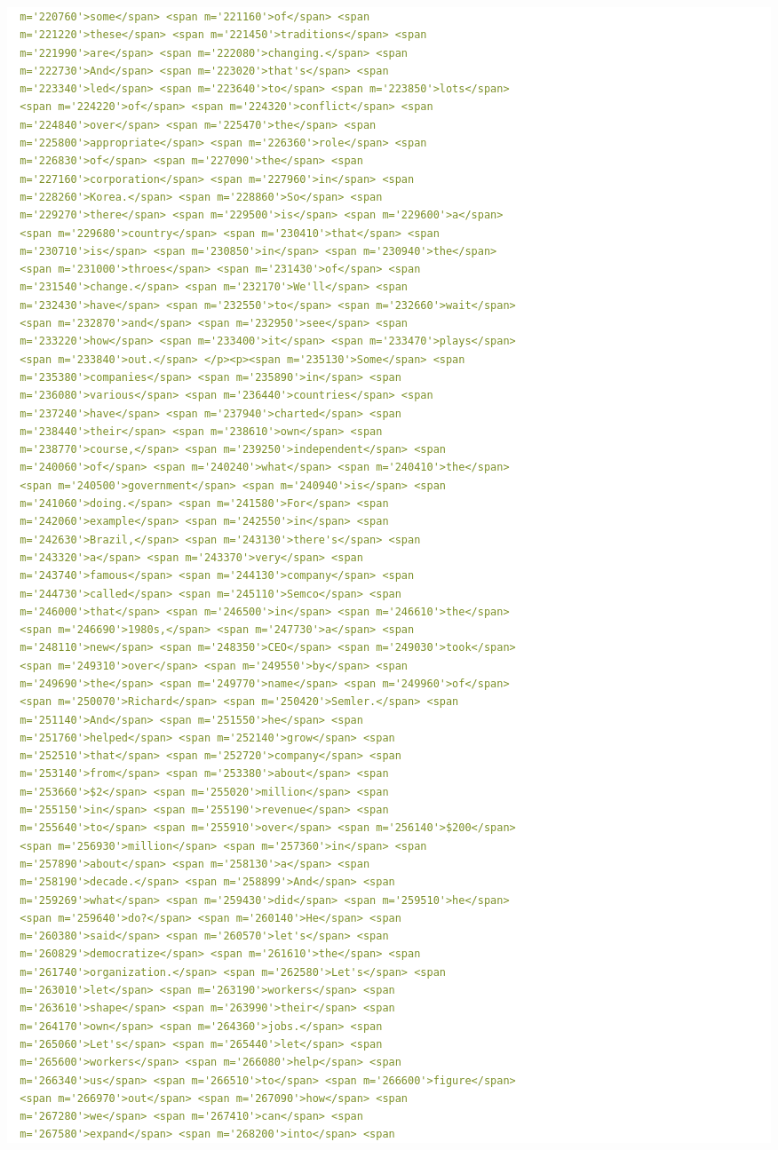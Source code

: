 ```yaml
  m='220760'>some</span> <span m='221160'>of</span> <span
  m='221220'>these</span> <span m='221450'>traditions</span> <span
  m='221990'>are</span> <span m='222080'>changing.</span> <span
  m='222730'>And</span> <span m='223020'>that's</span> <span
  m='223340'>led</span> <span m='223640'>to</span> <span m='223850'>lots</span>
  <span m='224220'>of</span> <span m='224320'>conflict</span> <span
  m='224840'>over</span> <span m='225470'>the</span> <span
  m='225800'>appropriate</span> <span m='226360'>role</span> <span
  m='226830'>of</span> <span m='227090'>the</span> <span
  m='227160'>corporation</span> <span m='227960'>in</span> <span
  m='228260'>Korea.</span> <span m='228860'>So</span> <span
  m='229270'>there</span> <span m='229500'>is</span> <span m='229600'>a</span>
  <span m='229680'>country</span> <span m='230410'>that</span> <span
  m='230710'>is</span> <span m='230850'>in</span> <span m='230940'>the</span>
  <span m='231000'>throes</span> <span m='231430'>of</span> <span
  m='231540'>change.</span> <span m='232170'>We'll</span> <span
  m='232430'>have</span> <span m='232550'>to</span> <span m='232660'>wait</span>
  <span m='232870'>and</span> <span m='232950'>see</span> <span
  m='233220'>how</span> <span m='233400'>it</span> <span m='233470'>plays</span>
  <span m='233840'>out.</span> </p><p><span m='235130'>Some</span> <span
  m='235380'>companies</span> <span m='235890'>in</span> <span
  m='236080'>various</span> <span m='236440'>countries</span> <span
  m='237240'>have</span> <span m='237940'>charted</span> <span
  m='238440'>their</span> <span m='238610'>own</span> <span
  m='238770'>course,</span> <span m='239250'>independent</span> <span
  m='240060'>of</span> <span m='240240'>what</span> <span m='240410'>the</span>
  <span m='240500'>government</span> <span m='240940'>is</span> <span
  m='241060'>doing.</span> <span m='241580'>For</span> <span
  m='242060'>example</span> <span m='242550'>in</span> <span
  m='242630'>Brazil,</span> <span m='243130'>there's</span> <span
  m='243320'>a</span> <span m='243370'>very</span> <span
  m='243740'>famous</span> <span m='244130'>company</span> <span
  m='244730'>called</span> <span m='245110'>Semco</span> <span
  m='246000'>that</span> <span m='246500'>in</span> <span m='246610'>the</span>
  <span m='246690'>1980s,</span> <span m='247730'>a</span> <span
  m='248110'>new</span> <span m='248350'>CEO</span> <span m='249030'>took</span>
  <span m='249310'>over</span> <span m='249550'>by</span> <span
  m='249690'>the</span> <span m='249770'>name</span> <span m='249960'>of</span>
  <span m='250070'>Richard</span> <span m='250420'>Semler.</span> <span
  m='251140'>And</span> <span m='251550'>he</span> <span
  m='251760'>helped</span> <span m='252140'>grow</span> <span
  m='252510'>that</span> <span m='252720'>company</span> <span
  m='253140'>from</span> <span m='253380'>about</span> <span
  m='253660'>$2</span> <span m='255020'>million</span> <span
  m='255150'>in</span> <span m='255190'>revenue</span> <span
  m='255640'>to</span> <span m='255910'>over</span> <span m='256140'>$200</span>
  <span m='256930'>million</span> <span m='257360'>in</span> <span
  m='257890'>about</span> <span m='258130'>a</span> <span
  m='258190'>decade.</span> <span m='258899'>And</span> <span
  m='259269'>what</span> <span m='259430'>did</span> <span m='259510'>he</span>
  <span m='259640'>do?</span> <span m='260140'>He</span> <span
  m='260380'>said</span> <span m='260570'>let's</span> <span
  m='260829'>democratize</span> <span m='261610'>the</span> <span
  m='261740'>organization.</span> <span m='262580'>Let's</span> <span
  m='263010'>let</span> <span m='263190'>workers</span> <span
  m='263610'>shape</span> <span m='263990'>their</span> <span
  m='264170'>own</span> <span m='264360'>jobs.</span> <span
  m='265060'>Let's</span> <span m='265440'>let</span> <span
  m='265600'>workers</span> <span m='266080'>help</span> <span
  m='266340'>us</span> <span m='266510'>to</span> <span m='266600'>figure</span>
  <span m='266970'>out</span> <span m='267090'>how</span> <span
  m='267280'>we</span> <span m='267410'>can</span> <span
  m='267580'>expand</span> <span m='268200'>into</span> <span
```